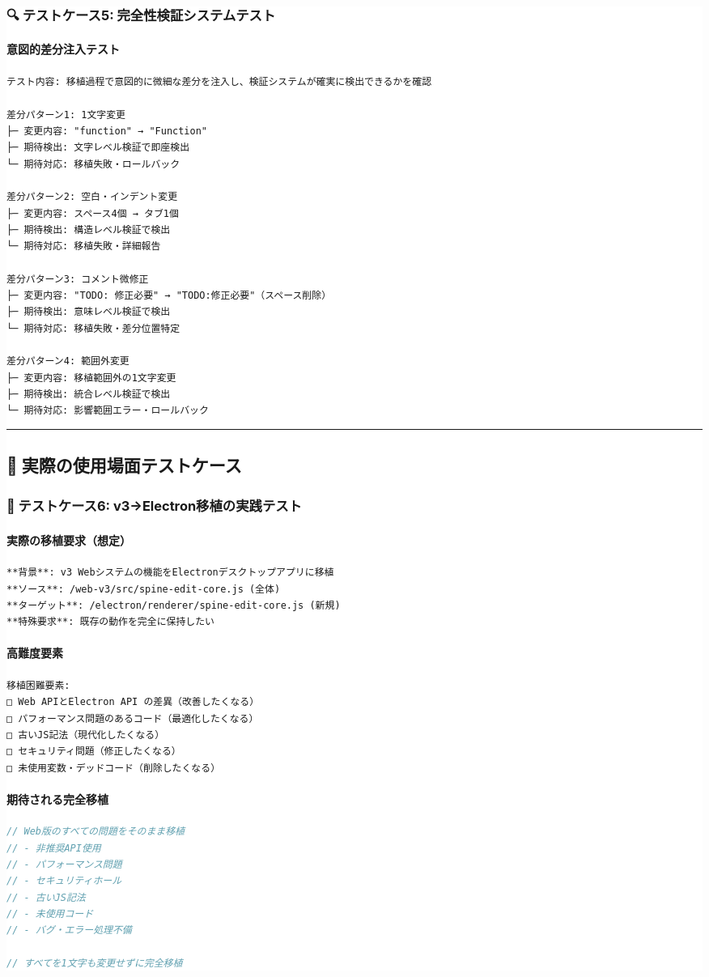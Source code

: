 ### 🔍 テストケース5: 完全性検証システムテスト

#### 意図的差分注入テスト
```markdown
テスト内容: 移植過程で意図的に微細な差分を注入し、検証システムが確実に検出できるかを確認

差分パターン1: 1文字変更
├─ 変更内容: "function" → "Function"
├─ 期待検出: 文字レベル検証で即座検出
└─ 期待対応: 移植失敗・ロールバック

差分パターン2: 空白・インデント変更
├─ 変更内容: スペース4個 → タブ1個
├─ 期待検出: 構造レベル検証で検出
└─ 期待対応: 移植失敗・詳細報告

差分パターン3: コメント微修正
├─ 変更内容: "TODO: 修正必要" → "TODO:修正必要"（スペース削除）
├─ 期待検出: 意味レベル検証で検出
└─ 期待対応: 移植失敗・差分位置特定

差分パターン4: 範囲外変更
├─ 変更内容: 移植範囲外の1文字変更
├─ 期待検出: 統合レベル検証で検出
└─ 期待対応: 影響範囲エラー・ロールバック
```

---

## 🎯 実際の使用場面テストケース

### 💼 テストケース6: v3→Electron移植の実践テスト

#### 実際の移植要求（想定）
```markdown
**背景**: v3 Webシステムの機能をElectronデスクトップアプリに移植
**ソース**: /web-v3/src/spine-edit-core.js (全体)
**ターゲット**: /electron/renderer/spine-edit-core.js (新規)
**特殊要求**: 既存の動作を完全に保持したい
```

#### 高難度要素
```markdown
移植困難要素:
□ Web APIとElectron API の差異（改善したくなる）
□ パフォーマンス問題のあるコード（最適化したくなる）
□ 古いJS記法（現代化したくなる）
□ セキュリティ問題（修正したくなる）
□ 未使用変数・デッドコード（削除したくなる）
```

#### 期待される完全移植
```javascript
// Web版のすべての問題をそのまま移植
// - 非推奨API使用
// - パフォーマンス問題
// - セキュリティホール  
// - 古いJS記法
// - 未使用コード
// - バグ・エラー処理不備

// すべてを1文字も変更せずに完全移植
```
